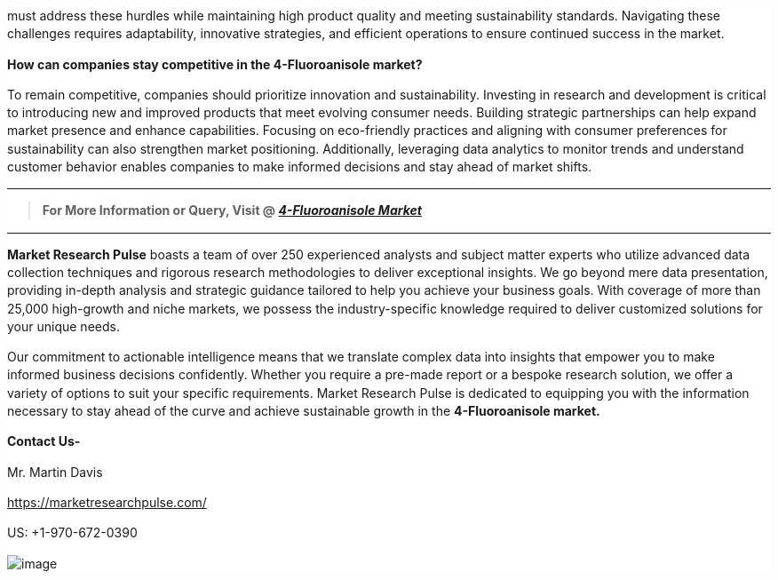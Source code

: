 must address these hurdles while maintaining high product quality and meeting sustainability standards. Navigating these challenges requires adaptability, innovative strategies, and efficient operations to ensure continued success in the market.</p><p><strong>How can companies stay competitive in the 4-Fluoroanisole market?</strong></p><p>To remain competitive, companies should prioritize innovation and sustainability. Investing in research and development is critical to introducing new and improved products that meet evolving consumer needs. Building strategic partnerships can help expand market presence and enhance capabilities. Focusing on eco-friendly practices and aligning with consumer preferences for sustainability can also strengthen market positioning. Additionally, leveraging data analytics to monitor trends and understand customer behavior enables companies to make informed decisions and stay ahead of market shifts.</p><hr /><blockquote><p><strong>For More Information or Query, Visit @&nbsp;<em><a href="https://marketresearchpulse.com/report/88797/4-fluoroanisole-market?utm_source=Linkedin&utm_medium=052">4-Fluoroanisole Market</a></em></strong></p></blockquote><hr /><p><strong>Market Research Pulse</strong> boasts a team of over 250 experienced analysts and subject matter experts who utilize advanced data collection techniques and rigorous research methodologies to deliver exceptional insights. We go beyond mere data presentation, providing in-depth analysis and strategic guidance tailored to help you achieve your business goals. With coverage of more than 25,000 high-growth and niche markets, we possess the industry-specific knowledge required to deliver customized solutions for your unique needs.</p><p>Our commitment to actionable intelligence means that we translate complex data into insights that empower you to make informed business decisions confidently. Whether you require a pre-made report or a bespoke research solution, we offer a variety of options to suit your specific requirements. Market Research Pulse is dedicated to equipping you with the information necessary to stay ahead of the curve and achieve sustainable growth in the <strong>4-Fluoroanisole market.</strong></p><p><strong>Contact Us-</strong></p><p>Mr. Martin Davis</p><p>https://marketresearchpulse.com/</p><p>US: +1-970-672-0390</p>
![image](https://github.com/user-attachments/assets/ce35fe66-3adc-4e90-a211-2430bc0269f4)
